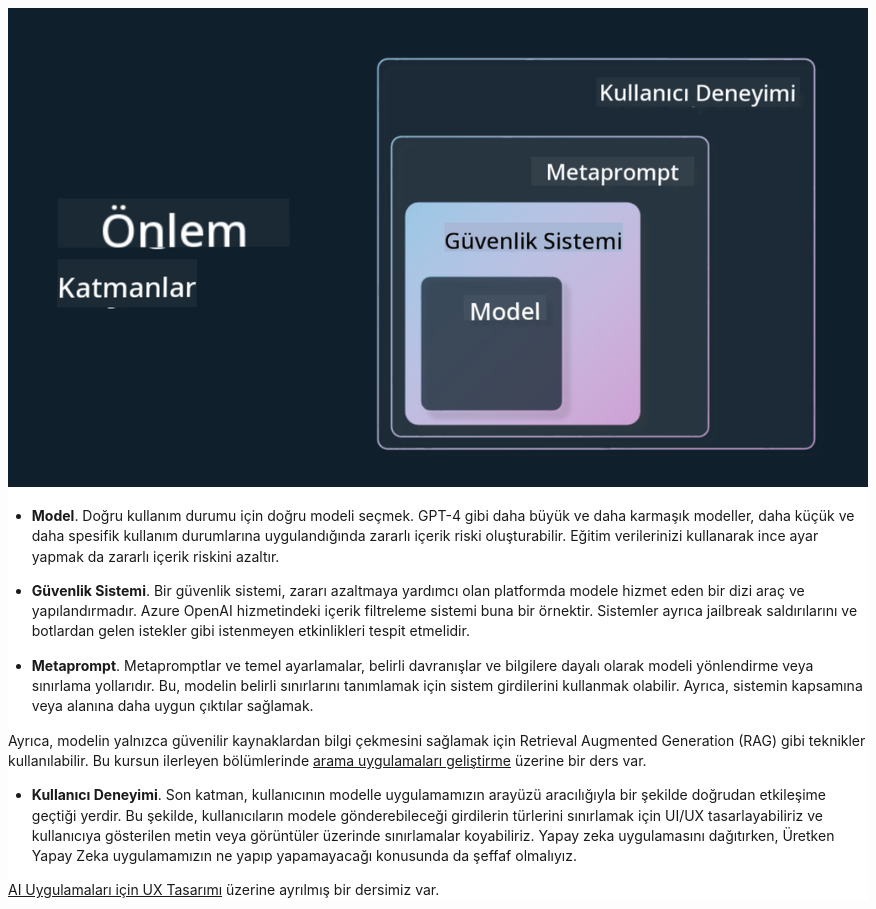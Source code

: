 ![Azaltma Katmanları](../../../translated_images/mitigation-layers.db2d802e3affb2f49681cf8ae39e8f1a67ff1ce29c3f1099c96948a841d62037.tr.png)

- **Model**. Doğru kullanım durumu için doğru modeli seçmek. GPT-4 gibi daha büyük ve daha karmaşık modeller, daha küçük ve daha spesifik kullanım durumlarına uygulandığında zararlı içerik riski oluşturabilir. Eğitim verilerinizi kullanarak ince ayar yapmak da zararlı içerik riskini azaltır.

- **Güvenlik Sistemi**. Bir güvenlik sistemi, zararı azaltmaya yardımcı olan platformda modele hizmet eden bir dizi araç ve yapılandırmadır. Azure OpenAI hizmetindeki içerik filtreleme sistemi buna bir örnektir. Sistemler ayrıca jailbreak saldırılarını ve botlardan gelen istekler gibi istenmeyen etkinlikleri tespit etmelidir.

- **Metaprompt**. Metapromptlar ve temel ayarlamalar, belirli davranışlar ve bilgilere dayalı olarak modeli yönlendirme veya sınırlama yollarıdır. Bu, modelin belirli sınırlarını tanımlamak için sistem girdilerini kullanmak olabilir. Ayrıca, sistemin kapsamına veya alanına daha uygun çıktılar sağlamak.

Ayrıca, modelin yalnızca güvenilir kaynaklardan bilgi çekmesini sağlamak için Retrieval Augmented Generation (RAG) gibi teknikler kullanılabilir. Bu kursun ilerleyen bölümlerinde [arama uygulamaları geliştirme](../08-building-search-applications/README.md?WT.mc_id=academic-105485-koreyst) üzerine bir ders var.

- **Kullanıcı Deneyimi**. Son katman, kullanıcının modelle uygulamamızın arayüzü aracılığıyla bir şekilde doğrudan etkileşime geçtiği yerdir. Bu şekilde, kullanıcıların modele gönderebileceği girdilerin türlerini sınırlamak için UI/UX tasarlayabiliriz ve kullanıcıya gösterilen metin veya görüntüler üzerinde sınırlamalar koyabiliriz. Yapay zeka uygulamasını dağıtırken, Üretken Yapay Zeka uygulamamızın ne yapıp yapamayacağı konusunda da şeffaf olmalıyız.

[AI Uygulamaları için UX Tasarımı](../12-designing-ux-for-ai-applications/README.md?WT.mc_id=academic-105485-koreyst) üzerine ayrılmış bir dersimiz var.
